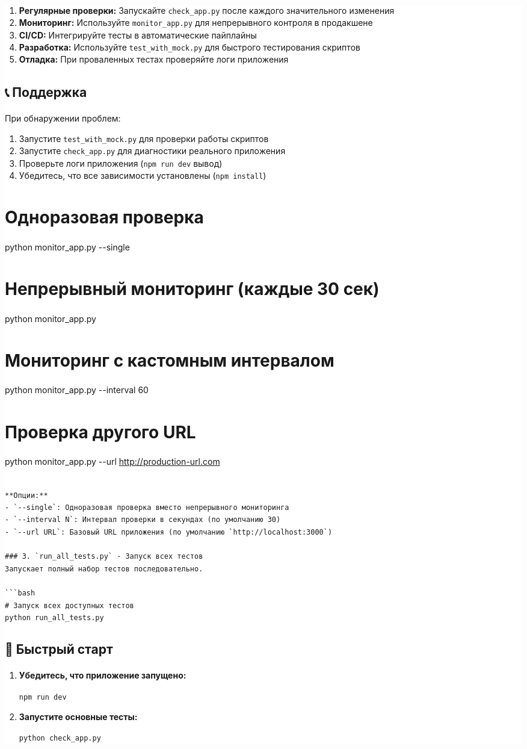 1. **Регулярные проверки:** Запускайте `check_app.py` после каждого значительного изменения
2. **Мониторинг:** Используйте `monitor_app.py` для непрерывного контроля в продакшене
3. **CI/CD:** Интегрируйте тесты в автоматические пайплайны
4. **Разработка:** Используйте `test_with_mock.py` для быстрого тестирования скриптов
5. **Отладка:** При проваленных тестах проверяйте логи приложения

## 📞 Поддержка

При обнаружении проблем:
1. Запустите `test_with_mock.py` для проверки работы скриптов
2. Запустите `check_app.py` для диагностики реального приложения
3. Проверьте логи приложения (`npm run dev` вывод)
4. Убедитесь, что все зависимости установлены (`npm install`)
# Одноразовая проверка
python monitor_app.py --single

# Непрерывный мониторинг (каждые 30 сек)
python monitor_app.py

# Мониторинг с кастомным интервалом
python monitor_app.py --interval 60

# Проверка другого URL
python monitor_app.py --url http://production-url.com
```

**Опции:**
- `--single`: Одноразовая проверка вместо непрерывного мониторинга
- `--interval N`: Интервал проверки в секундах (по умолчанию 30)
- `--url URL`: Базовый URL приложения (по умолчанию `http://localhost:3000`)

### 3. `run_all_tests.py` - Запуск всех тестов
Запускает полный набор тестов последовательно.

```bash
# Запуск всех доступных тестов
python run_all_tests.py
```

## 🚀 Быстрый старт

1. **Убедитесь, что приложение запущено:**
   ```bash
   npm run dev
   ```

2. **Запустите основные тесты:**
   ```bash
   python check_app.py
   ```
